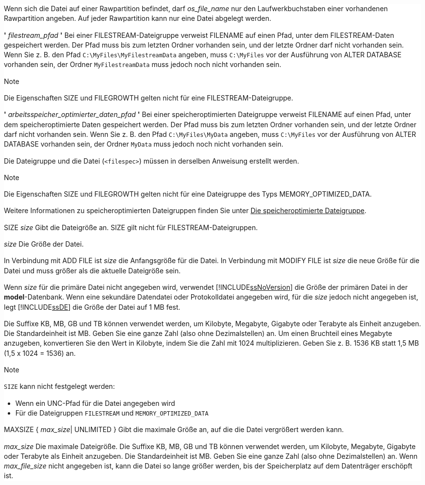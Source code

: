 Wenn sich die Datei auf einer Rawpartition befindet, darf *os_file_name* nur den Laufwerkbuchstaben einer vorhandenen Rawpartition angeben. Auf jeder Rawpartition kann nur eine Datei abgelegt werden.

**'** *filestream_pfad* **'** Bei einer FILESTREAM-Dateigruppe verweist FILENAME auf einen Pfad, unter dem FILESTREAM-Daten gespeichert werden. Der Pfad muss bis zum letzten Ordner vorhanden sein, und der letzte Ordner darf nicht vorhanden sein. Wenn Sie z. B. den Pfad `C:\MyFiles\MyFilestreamData` angeben, muss `C:\MyFiles` vor der Ausführung von ALTER DATABASE vorhanden sein, der Ordner `MyFilestreamData` muss jedoch noch nicht vorhanden sein.

> [!NOTE]
> Die Eigenschaften SIZE und FILEGROWTH gelten nicht für eine FILESTREAM-Dateigruppe.

**'** *arbeitsspeicher_optimierter_daten_pfad* **'** Bei einer speicheroptimierten Dateigruppe verweist FILENAME auf einen Pfad, unter dem speicheroptimierte Daten gespeichert werden. Der Pfad muss bis zum letzten Ordner vorhanden sein, und der letzte Ordner darf nicht vorhanden sein. Wenn Sie z. B. den Pfad `C:\MyFiles\MyData` angeben, muss `C:\MyFiles` vor der Ausführung von ALTER DATABASE vorhanden sein, der Ordner `MyData` muss jedoch noch nicht vorhanden sein.

Die Dateigruppe und die Datei (`<filespec>`) müssen in derselben Anweisung erstellt werden.

> [!NOTE]
> Die Eigenschaften SIZE und FILEGROWTH gelten nicht für eine Dateigruppe des Typs MEMORY_OPTIMIZED_DATA.

Weitere Informationen zu speicheroptimierten Dateigruppen finden Sie unter [Die speicheroptimierte Dateigruppe](../../relational-databases/in-memory-oltp/the-memory-optimized-filegroup.md).

SIZE *size* Gibt die Dateigröße an. SIZE gilt nicht für FILESTREAM-Dateigruppen.

*size* Die Größe der Datei.

In Verbindung mit ADD FILE ist *size* die Anfangsgröße für die Datei. In Verbindung mit MODIFY FILE ist *size* die neue Größe für die Datei und muss größer als die aktuelle Dateigröße sein.

Wenn *size* für die primäre Datei nicht angegeben wird, verwendet [!INCLUDE[ssNoVersion](../../includes/ssnoversion-md.md)] die Größe der primären Datei in der **model**-Datenbank. Wenn eine sekundäre Datendatei oder Protokolldatei angegeben wird, für die *size* jedoch nicht angegeben ist, legt [!INCLUDE[ssDE](../../includes/ssde-md.md)] die Größe der Datei auf 1 MB fest.

Die Suffixe KB, MB, GB und TB können verwendet werden, um Kilobyte, Megabyte, Gigabyte oder Terabyte als Einheit anzugeben. Die Standardeinheit ist MB. Geben Sie eine ganze Zahl (also ohne Dezimalstellen) an. Um einen Bruchteil eines Megabyte anzugeben, konvertieren Sie den Wert in Kilobyte, indem Sie die Zahl mit 1024 multiplizieren. Geben Sie z. B. 1536 KB statt 1,5 MB (1,5 x 1024 = 1536) an.

> [!NOTE]
> `SIZE` kann nicht festgelegt werden:
>
> - Wenn ein UNC-Pfad für die Datei angegeben wird
> - Für die Dateigruppen `FILESTREAM` und `MEMORY_OPTIMIZED_DATA`

MAXSIZE { *max_size*| UNLIMITED } Gibt die maximale Größe an, auf die die Datei vergrößert werden kann.

*max_size* Die maximale Dateigröße. Die Suffixe KB, MB, GB und TB können verwendet werden, um Kilobyte, Megabyte, Gigabyte oder Terabyte als Einheit anzugeben. Die Standardeinheit ist MB. Geben Sie eine ganze Zahl (also ohne Dezimalstellen) an. Wenn *max_file_size* nicht angegeben ist, kann die Datei so lange größer werden, bis der Speicherplatz auf dem Datenträger erschöpft ist.
